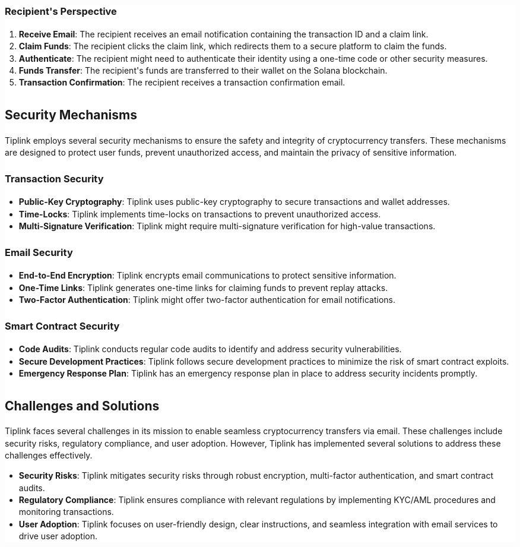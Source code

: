 ### Recipient's Perspective

1. **Receive Email**: The recipient receives an email notification containing the transaction ID and a claim link.
2. **Claim Funds**: The recipient clicks the claim link, which redirects them to a secure platform to claim the funds.
3. **Authenticate**: The recipient might need to authenticate their identity using a one-time code or other security measures.
4. **Funds Transfer**: The recipient's funds are transferred to their wallet on the Solana blockchain.
5. **Transaction Confirmation**: The recipient receives a transaction confirmation email.

## Security Mechanisms

Tiplink employs several security mechanisms to ensure the safety and integrity of cryptocurrency transfers. These mechanisms are designed to protect user funds, prevent unauthorized access, and maintain the privacy of sensitive information.

### Transaction Security

- **Public-Key Cryptography**: Tiplink uses public-key cryptography to secure transactions and wallet addresses.
- **Time-Locks**: Tiplink implements time-locks on transactions to prevent unauthorized access.
- **Multi-Signature Verification**: Tiplink might require multi-signature verification for high-value transactions.

### Email Security

- **End-to-End Encryption**: Tiplink encrypts email communications to protect sensitive information.
- **One-Time Links**: Tiplink generates one-time links for claiming funds to prevent replay attacks.
- **Two-Factor Authentication**: Tiplink might offer two-factor authentication for email notifications.

### Smart Contract Security

- **Code Audits**: Tiplink conducts regular code audits to identify and address security vulnerabilities.
- **Secure Development Practices**: Tiplink follows secure development practices to minimize the risk of smart contract exploits.
- **Emergency Response Plan**: Tiplink has an emergency response plan in place to address security incidents promptly.

## Challenges and Solutions

Tiplink faces several challenges in its mission to enable seamless cryptocurrency transfers via email. These challenges include security risks, regulatory compliance, and user adoption. However, Tiplink has implemented several solutions to address these challenges effectively.

- **Security Risks**: Tiplink mitigates security risks through robust encryption, multi-factor authentication, and smart contract audits.
- **Regulatory Compliance**: Tiplink ensures compliance with relevant regulations by implementing KYC/AML procedures and monitoring transactions.
- **User Adoption**: Tiplink focuses on user-friendly design, clear instructions, and seamless integration with email services to drive user adoption.
